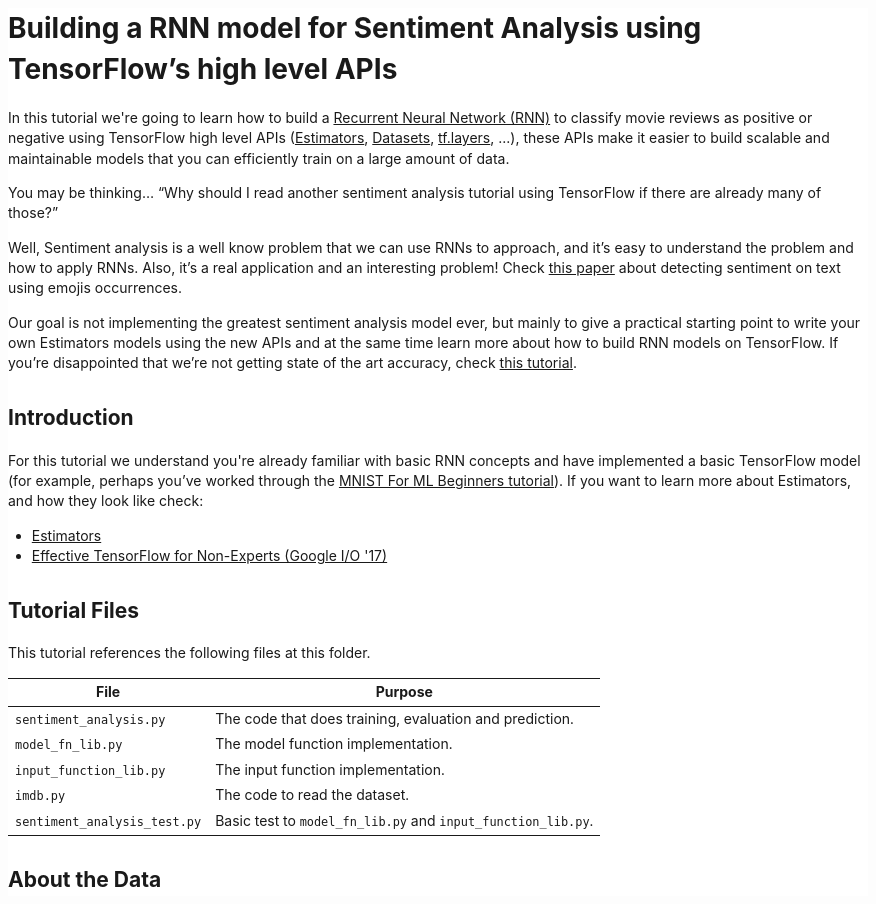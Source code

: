 # Building a RNN model for Sentiment Analysis using TensorFlow’s high level APIs

In this tutorial we're going to learn how to build a
[Recurrent Neural Network (RNN)](https://en.wikipedia.org/wiki/Recurrent_neural_network)
to classify movie reviews as positive or negative using TensorFlow high level APIs
([Estimators](https://www.tensorflow.org/extend/estimators),
[Datasets](https://github.com/tensorflow/tensorflow/blob/master/tensorflow/docs_src/programmers_guide/datasets.md),
[tf.layers](https://www.tensorflow.org/api_docs/python/tf/layers), ...), these APIs
make it easier to build scalable and maintainable models that you can efficiently
train on a large amount of data.

You may be thinking… “Why should I read another sentiment analysis tutorial using
TensorFlow if there are already many of those?”

Well, Sentiment analysis is a well know problem that we can use RNNs to approach,
and it’s easy to understand the problem and how to apply RNNs. Also, it’s a real
application and an interesting problem! Check [this paper](https://arxiv.org/pdf/1708.00524.pdf)
about detecting sentiment on text using emojis occurrences.

Our goal is not implementing the greatest sentiment analysis model ever,
but mainly to give a practical starting point to write your own Estimators models
using the new APIs and at the same time learn more about how to build RNN models
on TensorFlow. If you’re disappointed that we’re not getting state of the art accuracy,
check [this tutorial](https://www.tensorflow.org/tutorials/recurrent).

## Introduction

For this tutorial we understand you're already familiar with basic RNN
concepts and have implemented a basic TensorFlow model (for example, perhaps you’ve worked through the
[MNIST For ML Beginners tutorial](https://www.tensorflow.org/get_started/mnist/beginners)).
If you want to learn more about Estimators, and how they look like check:
  * [Estimators](https://www.tensorflow.org/extend/estimators)
  * [Effective TensorFlow for Non-Experts (Google I/O '17)](https://www.youtube.com/watch?v=5DknTFbcGVM&t=1217s)

## Tutorial Files

This tutorial references the following files at this folder.

File | Purpose
--- | ---
`sentiment_analysis.py` | The code that does training, evaluation and prediction.
`model_fn_lib.py` | The model function implementation.
`input_function_lib.py` | The input function implementation.
`imdb.py` | The code to read the dataset.
`sentiment_analysis_test.py` | Basic test to `model_fn_lib.py` and `input_function_lib.py`.

## About the Data
